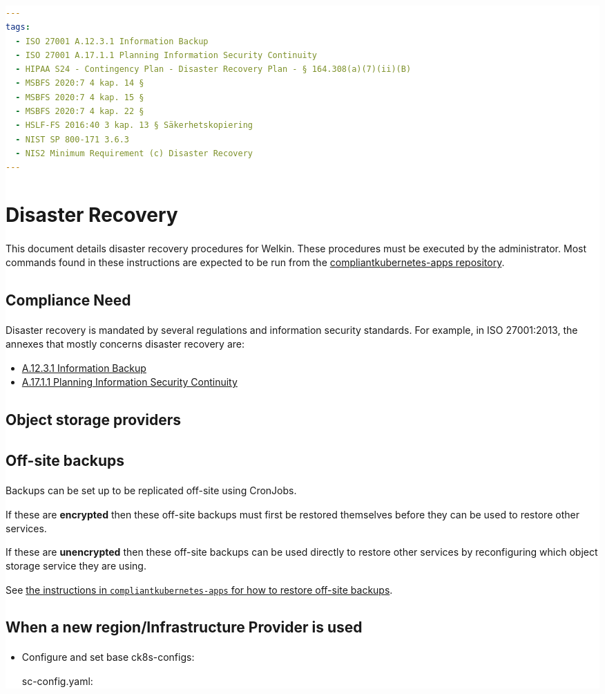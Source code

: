 ```yaml
---
tags:
  - ISO 27001 A.12.3.1 Information Backup
  - ISO 27001 A.17.1.1 Planning Information Security Continuity
  - HIPAA S24 - Contingency Plan - Disaster Recovery Plan - § 164.308(a)(7)(ii)(B)
  - MSBFS 2020:7 4 kap. 14 §
  - MSBFS 2020:7 4 kap. 15 §
  - MSBFS 2020:7 4 kap. 22 §
  - HSLF-FS 2016:40 3 kap. 13 § Säkerhetskopiering
  - NIST SP 800-171 3.6.3
  - NIS2 Minimum Requirement (c) Disaster Recovery
---
```


# Disaster Recovery

This document details disaster recovery procedures for Welkin.
These procedures must be executed by the administrator.
Most commands found in these instructions are expected to be run from the [compliantkubernetes-apps repository](https://github.com/elastisys/compliantkubernetes-apps).

## Compliance Need

Disaster recovery is mandated by several regulations and information security standards. For example, in ISO 27001:2013, the annexes that mostly concerns disaster recovery are:

- [A.12.3.1 Information Backup](https://www.isms.online/iso-27001/annex-a-12-operations-security/)
- [A.17.1.1 Planning Information Security Continuity](https://www.isms.online/iso-27001/annex-a-17-information-security-aspects-of-business-continuity-management/)

## Object storage providers

## Off-site backups

Backups can be set up to be replicated off-site using CronJobs.

If these are **encrypted** then these off-site backups must first be restored themselves before they can be used to restore other services.

If these are **unencrypted** then these off-site backups can be used directly to restore other services by reconfiguring which object storage service they are using.

See [the instructions in `compliantkubernetes-apps` for how to restore off-site backups](https://github.com/elastisys/compliantkubernetes-apps/blob/main/restore/rclone/README.md).

## When a new region/Infrastructure Provider is used

- Configure and set base ck8s-configs:

  sc-config.yaml:
